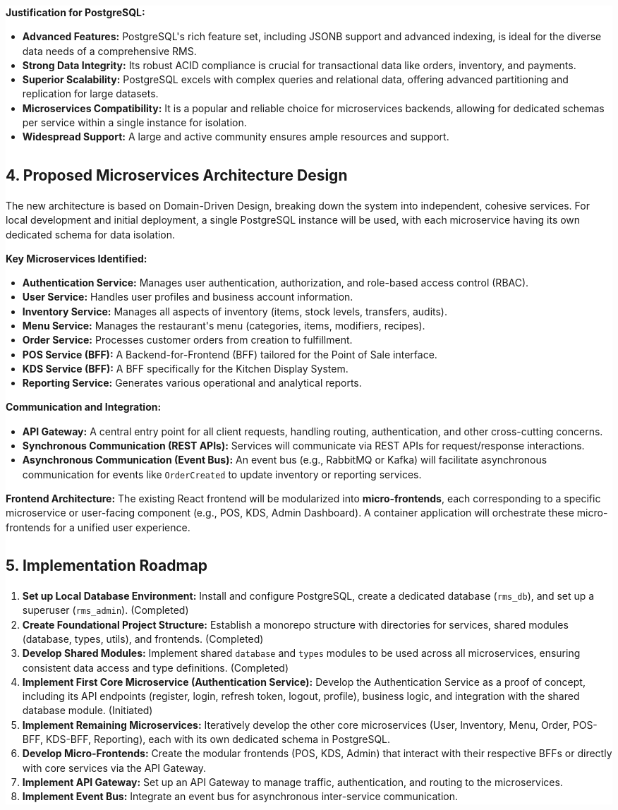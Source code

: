 **Justification for PostgreSQL:**

*   **Advanced Features:** PostgreSQL's rich feature set, including JSONB support and advanced indexing, is ideal for the diverse data needs of a comprehensive RMS.
*   **Strong Data Integrity:** Its robust ACID compliance is crucial for transactional data like orders, inventory, and payments.
*   **Superior Scalability:** PostgreSQL excels with complex queries and relational data, offering advanced partitioning and replication for large datasets.
*   **Microservices Compatibility:** It is a popular and reliable choice for microservices backends, allowing for dedicated schemas per service within a single instance for isolation.
*   **Widespread Support:** A large and active community ensures ample resources and support.

## 4. Proposed Microservices Architecture Design

The new architecture is based on Domain-Driven Design, breaking down the system into independent, cohesive services. For local development and initial deployment, a single PostgreSQL instance will be used, with each microservice having its own dedicated schema for data isolation.

**Key Microservices Identified:**

*   **Authentication Service:** Manages user authentication, authorization, and role-based access control (RBAC).
*   **User Service:** Handles user profiles and business account information.
*   **Inventory Service:** Manages all aspects of inventory (items, stock levels, transfers, audits).
*   **Menu Service:** Manages the restaurant's menu (categories, items, modifiers, recipes).
*   **Order Service:** Processes customer orders from creation to fulfillment.
*   **POS Service (BFF):** A Backend-for-Frontend (BFF) tailored for the Point of Sale interface.
*   **KDS Service (BFF):** A BFF specifically for the Kitchen Display System.
*   **Reporting Service:** Generates various operational and analytical reports.

**Communication and Integration:**

*   **API Gateway:** A central entry point for all client requests, handling routing, authentication, and other cross-cutting concerns.
*   **Synchronous Communication (REST APIs):** Services will communicate via REST APIs for request/response interactions.
*   **Asynchronous Communication (Event Bus):** An event bus (e.g., RabbitMQ or Kafka) will facilitate asynchronous communication for events like `OrderCreated` to update inventory or reporting services.

**Frontend Architecture:** The existing React frontend will be modularized into **micro-frontends**, each corresponding to a specific microservice or user-facing component (e.g., POS, KDS, Admin Dashboard). A container application will orchestrate these micro-frontends for a unified user experience.

## 5. Implementation Roadmap

1.  **Set up Local Database Environment:** Install and configure PostgreSQL, create a dedicated database (`rms_db`), and set up a superuser (`rms_admin`). (Completed)
2.  **Create Foundational Project Structure:** Establish a monorepo structure with directories for services, shared modules (database, types, utils), and frontends. (Completed)
3.  **Develop Shared Modules:** Implement shared `database` and `types` modules to be used across all microservices, ensuring consistent data access and type definitions. (Completed)
4.  **Implement First Core Microservice (Authentication Service):** Develop the Authentication Service as a proof of concept, including its API endpoints (register, login, refresh token, logout, profile), business logic, and integration with the shared database module. (Initiated)
5.  **Implement Remaining Microservices:** Iteratively develop the other core microservices (User, Inventory, Menu, Order, POS-BFF, KDS-BFF, Reporting), each with its own dedicated schema in PostgreSQL.
6.  **Develop Micro-Frontends:** Create the modular frontends (POS, KDS, Admin) that interact with their respective BFFs or directly with core services via the API Gateway.
7.  **Implement API Gateway:** Set up an API Gateway to manage traffic, authentication, and routing to the microservices.
8.  **Implement Event Bus:** Integrate an event bus for asynchronous inter-service communication.